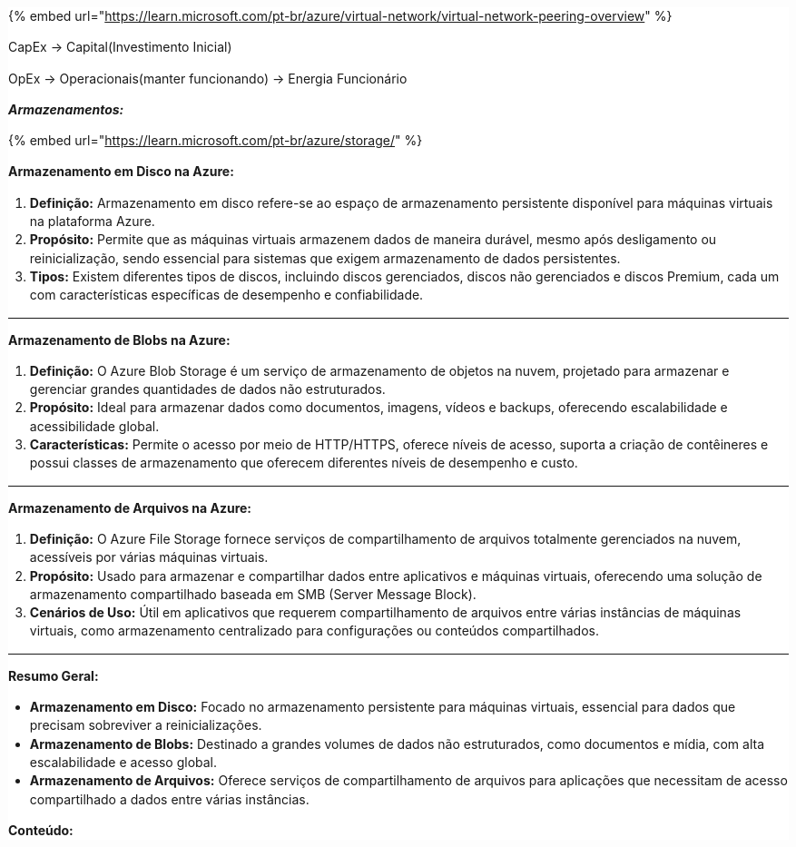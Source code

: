 {% embed url="https://learn.microsoft.com/pt-br/azure/virtual-network/virtual-network-peering-overview" %}

CapEx -> Capital(Investimento Inicial)

OpEx -> Operacionais(manter funcionando) -> Energia Funcionário



_**Armazenamentos:**_

{% embed url="https://learn.microsoft.com/pt-br/azure/storage/" %}

**Armazenamento em Disco na Azure:**

1. **Definição:** Armazenamento em disco refere-se ao espaço de armazenamento persistente disponível para máquinas virtuais na plataforma Azure.
2. **Propósito:** Permite que as máquinas virtuais armazenem dados de maneira durável, mesmo após desligamento ou reinicialização, sendo essencial para sistemas que exigem armazenamento de dados persistentes.
3. **Tipos:** Existem diferentes tipos de discos, incluindo discos gerenciados, discos não gerenciados e discos Premium, cada um com características específicas de desempenho e confiabilidade.

***

**Armazenamento de Blobs na Azure:**

1. **Definição:** O Azure Blob Storage é um serviço de armazenamento de objetos na nuvem, projetado para armazenar e gerenciar grandes quantidades de dados não estruturados.
2. **Propósito:** Ideal para armazenar dados como documentos, imagens, vídeos e backups, oferecendo escalabilidade e acessibilidade global.
3. **Características:** Permite o acesso por meio de HTTP/HTTPS, oferece níveis de acesso, suporta a criação de contêineres e possui classes de armazenamento que oferecem diferentes níveis de desempenho e custo.

***

**Armazenamento de Arquivos na Azure:**

1. **Definição:** O Azure File Storage fornece serviços de compartilhamento de arquivos totalmente gerenciados na nuvem, acessíveis por várias máquinas virtuais.
2. **Propósito:** Usado para armazenar e compartilhar dados entre aplicativos e máquinas virtuais, oferecendo uma solução de armazenamento compartilhado baseada em SMB (Server Message Block).
3. **Cenários de Uso:** Útil em aplicativos que requerem compartilhamento de arquivos entre várias instâncias de máquinas virtuais, como armazenamento centralizado para configurações ou conteúdos compartilhados.

***

**Resumo Geral:**

* **Armazenamento em Disco:** Focado no armazenamento persistente para máquinas virtuais, essencial para dados que precisam sobreviver a reinicializações.
* **Armazenamento de Blobs:** Destinado a grandes volumes de dados não estruturados, como documentos e mídia, com alta escalabilidade e acesso global.
* **Armazenamento de Arquivos:** Oferece serviços de compartilhamento de arquivos para aplicações que necessitam de acesso compartilhado a dados entre várias instâncias.

**Conteúdo:**

